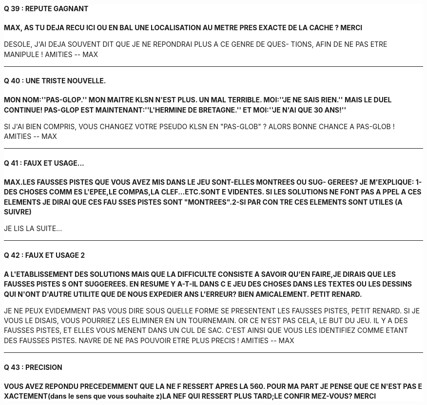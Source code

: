 
#### Q 39 : REPUTE GAGNANT

**MAX, AS TU DEJA RECU ICI OU EN BAL UNE   LOCALISATION AU METRE PRES EXACTE DE LA  CACHE ? MERCI**

DESOLE, J'AI DEJA SOUVENT DIT QUE JE NE REPONDRAI PLUS A CE GENRE DE QUES- TIONS, AFIN DE NE PAS ETRE MANIPULE ! AMITIES -- MAX

---

#### Q 40 : UNE TRISTE NOUVELLE.

**MON NOM:''PAS-GLOP.'' MON MAITRE KLSN N'EST PLUS. UN
MAL TERRIBLE. MOI:''JE NE SAIS RIEN.'' MAIS LE DUEL CONTINUE! PAS-GLOP
EST MAINTENANT:''L'HERMINE DE BRETAGNE.'' ET MOI:''JE N'AI QUE 30 ANS!''**

SI J'AI BIEN COMPRIS, VOUS CHANGEZ VOTRE PSEUDO KLSN EN "PAS-GLOB" ? ALORS BONNE CHANCE A PAS-GLOB ! AMITIES -- MAX

---

#### Q 41 : FAUX ET USAGE...

**MAX.LES FAUSSES PISTES QUE VOUS AVEZ MIS  DANS LE JEU
SONT-ELLES MONTREES OU SUG- GEREES? JE M'EXPLIQUE: 1-DES CHOSES COMM ES
L'EPEE,LE COMPAS,LA CLEF...ETC.SONT E VIDENTES. SI LES SOLUTIONS NE FONT
 PAS A PPEL A CES ELEMENTS JE DIRAI QUE CES FAU SSES PISTES SONT
"MONTREES".2-SI PAR CON TRE CES ELEMENTS SONT UTILES (A SUIVRE)**

JE LIS LA SUITE...

---

#### Q 42 : FAUX ET USAGE 2

**A L'ETABLISSEMENT DES SOLUTIONS MAIS QUE  LA
DIFFICULTE CONSISTE A SAVOIR QU'EN   FAIRE,JE DIRAIS QUE LES FAUSSES
PISTES S ONT SUGGEREES. EN RESUME Y A-T-IL DANS C E JEU DES CHOSES DANS
LES TEXTES OU LES  DESSINS QUI N'ONT D'AUTRE UTILITE QUE DE NOUS
EXPEDIER ANS L'ERREUR? BIEN AMICALEMENT. PETIT RENARD.**

JE NE PEUX EVIDEMMENT PAS VOUS DIRE SOUS QUELLE FORME
SE PRESENTENT LES FAUSSES PISTES, PETIT RENARD. SI JE VOUS LE DISAIS,
VOUS POURRIEZ LES ELIMINER EN UN TOURNEMAIN. OR CE N'EST PAS CELA, LE
BUT DU JEU. IL Y A DES FAUSSES PISTES, ET ELLES VOUS MENENT DANS UN CUL
DE  SAC. C'EST AINSI QUE VOUS LES IDENTIFIEZ
COMME ETANT DES FAUSSES PISTES. NAVRE  DE NE PAS POUVOIR ETRE PLUS
PRECIS ! AMITIES -- MAX

---

#### Q 43 : PRECISION

**VOUS AVEZ REPONDU PRECEDEMMENT QUE LA NE F RESSERT
APRES LA 560. POUR MA PART JE PENSE QUE CE N'EST PAS E XACTEMENT(dans le
 sens que vous souhaite z)LA NEF QUI RESSERT PLUS TARD;LE CONFIR
MEZ-VOUS? MERCI**
